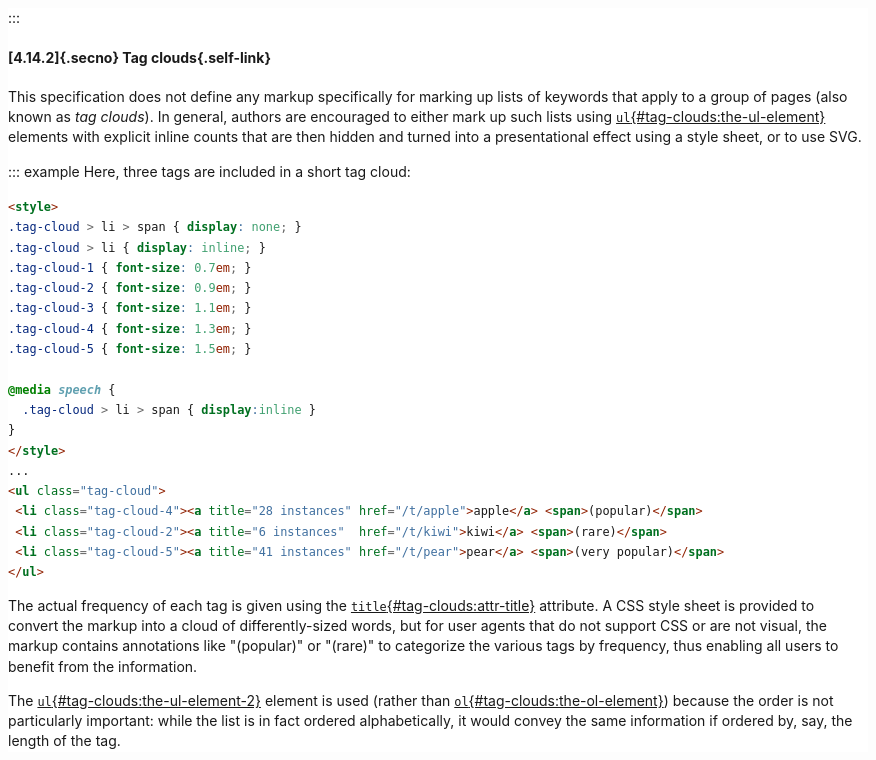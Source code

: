 ``` html
```
:::

#### [4.14.2]{.secno} Tag clouds[](#tag-clouds){.self-link}

This specification does not define any markup specifically for marking
up lists of keywords that apply to a group of pages (also known as *tag
clouds*). In general, authors are encouraged to either mark up such
lists using
[`ul`{#tag-clouds:the-ul-element}](grouping-content.html#the-ul-element)
elements with explicit inline counts that are then hidden and turned
into a presentational effect using a style sheet, or to use SVG.

::: example
Here, three tags are included in a short tag cloud:

``` html
<style>
.tag-cloud > li > span { display: none; }
.tag-cloud > li { display: inline; }
.tag-cloud-1 { font-size: 0.7em; }
.tag-cloud-2 { font-size: 0.9em; }
.tag-cloud-3 { font-size: 1.1em; }
.tag-cloud-4 { font-size: 1.3em; }
.tag-cloud-5 { font-size: 1.5em; }

@media speech {
  .tag-cloud > li > span { display:inline }
}
</style>
...
<ul class="tag-cloud">
 <li class="tag-cloud-4"><a title="28 instances" href="/t/apple">apple</a> <span>(popular)</span>
 <li class="tag-cloud-2"><a title="6 instances"  href="/t/kiwi">kiwi</a> <span>(rare)</span>
 <li class="tag-cloud-5"><a title="41 instances" href="/t/pear">pear</a> <span>(very popular)</span>
</ul>
```

The actual frequency of each tag is given using the
[`title`{#tag-clouds:attr-title}](dom.html#attr-title) attribute. A CSS
style sheet is provided to convert the markup into a cloud of
differently-sized words, but for user agents that do not support CSS or
are not visual, the markup contains annotations like \"(popular)\" or
\"(rare)\" to categorize the various tags by frequency, thus enabling
all users to benefit from the information.

The
[`ul`{#tag-clouds:the-ul-element-2}](grouping-content.html#the-ul-element)
element is used (rather than
[`ol`{#tag-clouds:the-ol-element}](grouping-content.html#the-ol-element))
because the order is not particularly important: while the list is in
fact ordered alphabetically, it would convey the same information if
ordered by, say, the length of the tag.
